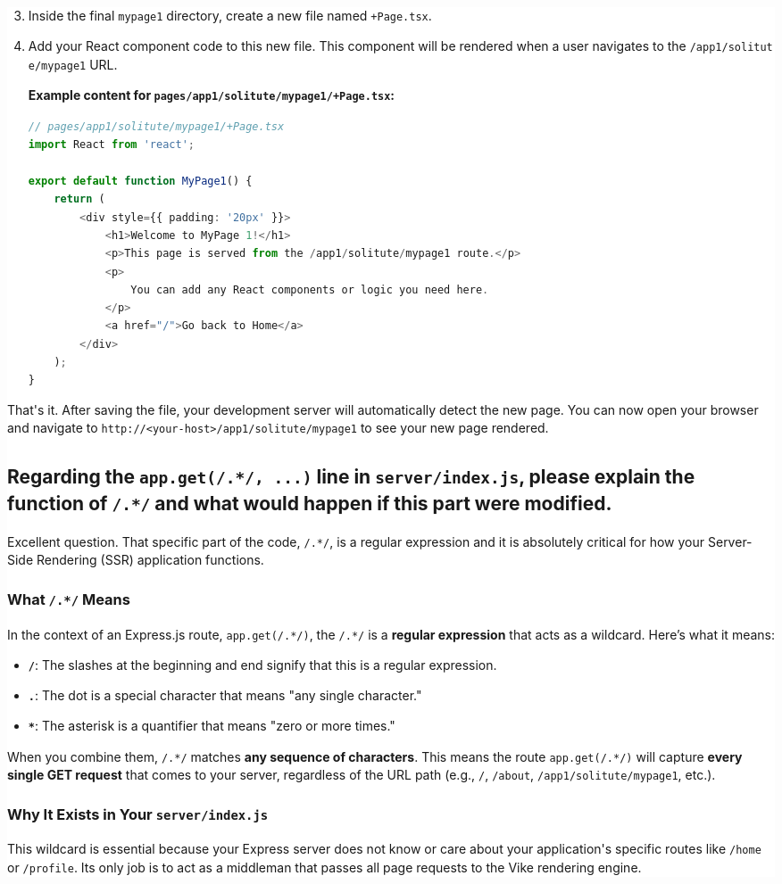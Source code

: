 3. Inside the final `mypage1` directory, create a new file named `+Page.tsx`.
    
4. Add your React component code to this new file. This component will be rendered when a user navigates to the `/app1/solitute/mypage1` URL.
    
    **Example content for `pages/app1/solitute/mypage1/+Page.tsx`:**
    
    ```ts
    // pages/app1/solitute/mypage1/+Page.tsx
    import React from 'react';
    
    export default function MyPage1() {
        return (
            <div style={{ padding: '20px' }}>
                <h1>Welcome to MyPage 1!</h1>
                <p>This page is served from the /app1/solitute/mypage1 route.</p>
                <p>
                    You can add any React components or logic you need here.
                </p>
                <a href="/">Go back to Home</a>
            </div>
        );
    }
    ```
    

That's it. After saving the file, your development server will automatically detect the new page. You can now open your browser and navigate to `http://<your-host>/app1/solitute/mypage1` to see your new page rendered.


## Regarding the `app.get(/.*/, ...)` line in `server/index.js`, please explain the function of `/.*/` and what would happen if this part were modified.

Excellent question. That specific part of the code, `/.*/`, is a regular expression and it is absolutely critical for how your Server-Side Rendering (SSR) application functions.

### What `/.*/` Means

In the context of an Express.js route, `app.get(/.*/)`, the `/.*/` is a **regular expression** that acts as a wildcard. Here’s what it means:

- **`/`**: The slashes at the beginning and end signify that this is a regular expression.
    
- **`.`**: The dot is a special character that means "any single character."
    
- **`*`**: The asterisk is a quantifier that means "zero or more times."
    

When you combine them, `/.*/` matches **any sequence of characters**. This means the route `app.get(/.*/)` will capture **every single GET request** that comes to your server, regardless of the URL path (e.g., `/`, `/about`, `/app1/solitute/mypage1`, etc.).

### Why It Exists in Your `server/index.js`

This wildcard is essential because your Express server does not know or care about your application's specific routes like `/home` or `/profile`. Its only job is to act as a middleman that passes all page requests to the Vike rendering engine.

